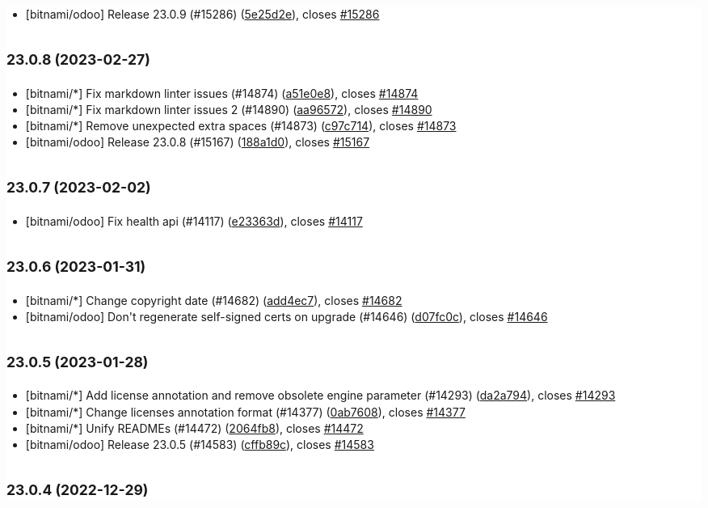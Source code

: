 * [bitnami/odoo] Release 23.0.9 (#15286) ([5e25d2e](https://github.com/bitnami/charts/commit/5e25d2e1438781123ff0d94450ffeb9655e68be8)), closes [#15286](https://github.com/bitnami/charts/issues/15286)

## <small>23.0.8 (2023-02-27)</small>

* [bitnami/*] Fix markdown linter issues (#14874) ([a51e0e8](https://github.com/bitnami/charts/commit/a51e0e8d35495b907f3e70dd2f8e7c3bcbf4166a)), closes [#14874](https://github.com/bitnami/charts/issues/14874)
* [bitnami/*] Fix markdown linter issues 2 (#14890) ([aa96572](https://github.com/bitnami/charts/commit/aa9657237ee8df4a46db0d7fdf8a23230dd6902a)), closes [#14890](https://github.com/bitnami/charts/issues/14890)
* [bitnami/*] Remove unexpected extra spaces (#14873) ([c97c714](https://github.com/bitnami/charts/commit/c97c714887380d47eae7bfeff316bf01595ecd1d)), closes [#14873](https://github.com/bitnami/charts/issues/14873)
* [bitnami/odoo] Release 23.0.8 (#15167) ([188a1d0](https://github.com/bitnami/charts/commit/188a1d0ea3d0587fb664b32146733aec6fd9e8b9)), closes [#15167](https://github.com/bitnami/charts/issues/15167)

## <small>23.0.7 (2023-02-02)</small>

* [bitnami/odoo] Fix health api (#14117) ([e23363d](https://github.com/bitnami/charts/commit/e23363d1663cc7b2c52d386ce42ad87863a975ac)), closes [#14117](https://github.com/bitnami/charts/issues/14117)

## <small>23.0.6 (2023-01-31)</small>

* [bitnami/*] Change copyright date (#14682) ([add4ec7](https://github.com/bitnami/charts/commit/add4ec701108ac36ed4de2dffbdf407a0d091067)), closes [#14682](https://github.com/bitnami/charts/issues/14682)
* [bitnami/odoo] Don't regenerate self-signed certs on upgrade (#14646) ([d07fc0c](https://github.com/bitnami/charts/commit/d07fc0c35882a576b80b4bfbaeabb3e0aa459514)), closes [#14646](https://github.com/bitnami/charts/issues/14646)

## <small>23.0.5 (2023-01-28)</small>

* [bitnami/*] Add license annotation and remove obsolete engine parameter (#14293) ([da2a794](https://github.com/bitnami/charts/commit/da2a7943bae95b6e9b5b4ed972c15e990b69fdb0)), closes [#14293](https://github.com/bitnami/charts/issues/14293)
* [bitnami/*] Change licenses annotation format (#14377) ([0ab7608](https://github.com/bitnami/charts/commit/0ab760862c660fcc78cffadf8e1d8cdd70881473)), closes [#14377](https://github.com/bitnami/charts/issues/14377)
* [bitnami/*] Unify READMEs (#14472) ([2064fb8](https://github.com/bitnami/charts/commit/2064fb8dcc78a845cdede8211af8c3cc52551161)), closes [#14472](https://github.com/bitnami/charts/issues/14472)
* [bitnami/odoo] Release 23.0.5 (#14583) ([cffb89c](https://github.com/bitnami/charts/commit/cffb89c06c1013cdf783d2829840ea518256addb)), closes [#14583](https://github.com/bitnami/charts/issues/14583)

## <small>23.0.4 (2022-12-29)</small>
